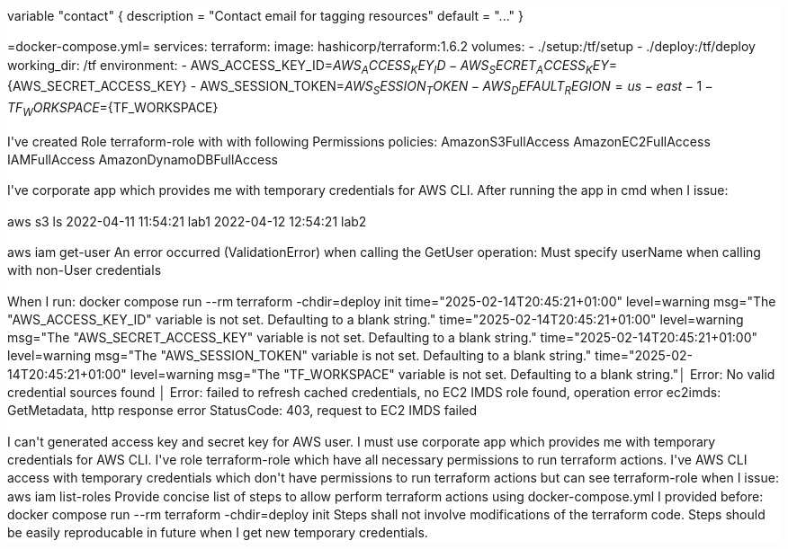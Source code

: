 variable "contact" {
  description = "Contact email for tagging resources"
  default     = "..."
}

=docker-compose.yml=
services:
  terraform:
    image: hashicorp/terraform:1.6.2
    volumes:
      - ./setup:/tf/setup
      - ./deploy:/tf/deploy
    working_dir: /tf
    environment:
      - AWS_ACCESS_KEY_ID=${AWS_ACCESS_KEY_ID}
      - AWS_SECRET_ACCESS_KEY=${AWS_SECRET_ACCESS_KEY}
      - AWS_SESSION_TOKEN=${AWS_SESSION_TOKEN}
      - AWS_DEFAULT_REGION=us-east-1
      - TF_WORKSPACE=${TF_WORKSPACE}


I've created Role terraform-role with with following Permissions policies:
AmazonS3FullAccess
AmazonEC2FullAccess
IAMFullAccess
AmazonDynamoDBFullAccess

I've corporate app which provides me with temporary credentials for AWS CLI.
After running the app in cmd when I issue:

aws s3 ls
2022-04-11 11:54:21 lab1
2022-04-12 12:54:21 lab2

aws iam get-user
An error occurred (ValidationError) when calling the GetUser operation: Must specify userName when calling with non-User credentials

When I run:
docker compose run --rm terraform -chdir=deploy init
time="2025-02-14T20:45:21+01:00" level=warning msg="The \"AWS_ACCESS_KEY_ID\" variable is not set. Defaulting to a blank string."
time="2025-02-14T20:45:21+01:00" level=warning msg="The \"AWS_SECRET_ACCESS_KEY\" variable is not set. Defaulting to a blank string."
time="2025-02-14T20:45:21+01:00" level=warning msg="The \"AWS_SESSION_TOKEN\" variable is not set. Defaulting to a blank string."
time="2025-02-14T20:45:21+01:00" level=warning msg="The \"TF_WORKSPACE\" variable is not set. Defaulting to a blank string."│ Error: No valid credential sources found 
│ Error: failed to refresh cached credentials, no EC2 IMDS role found, operation error ec2imds: GetMetadata, http response error StatusCode: 403, request to EC2 IMDS failed

I can't generated access key and secret key for AWS user.
I must use corporate app which provides me with temporary credentials for AWS CLI.
I've role terraform-role which have all necessary permissions to run terraform actions.
I've AWS CLI access with temporary credentials which don't have permissions to run terraform actions but can see terraform-role when I issue:
aws iam list-roles
Provide concise list of steps to allow perform terraform actions using docker-compose.yml I provided before:
docker compose run --rm terraform -chdir=deploy init
Steps shall not involve modifications of the terraform code.
Steps should be easily reproducable in future when I get new temporary credentials.
